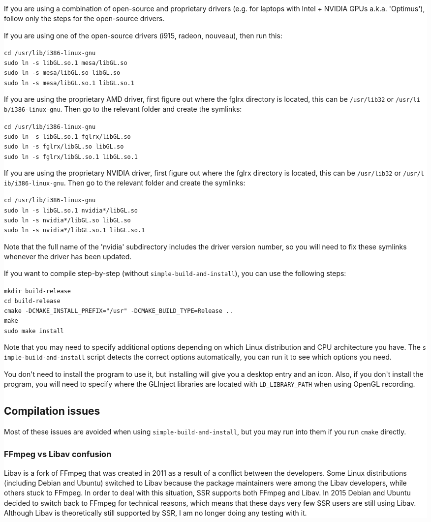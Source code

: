 If you are using a combination of open-source and proprietary drivers (e.g. for laptops with Intel + NVIDIA GPUs a.k.a. 'Optimus'), follow only the steps for the open-source drivers.

If you are using one of the open-source drivers (i915, radeon, nouveau), then run this:

    cd /usr/lib/i386-linux-gnu
    sudo ln -s libGL.so.1 mesa/libGL.so
    sudo ln -s mesa/libGL.so libGL.so
    sudo ln -s mesa/libGL.so.1 libGL.so.1

If you are using the proprietary AMD driver, first figure out where the fglrx directory is located, this can be `/usr/lib32` or `/usr/lib/i386-linux-gnu`. Then go to the relevant folder and create the symlinks:

    cd /usr/lib/i386-linux-gnu
    sudo ln -s libGL.so.1 fglrx/libGL.so
    sudo ln -s fglrx/libGL.so libGL.so
    sudo ln -s fglrx/libGL.so.1 libGL.so.1

If you are using the proprietary NVIDIA driver, first figure out where the fglrx directory is located, this can be `/usr/lib32` or `/usr/lib/i386-linux-gnu`. Then go to the relevant folder and create the symlinks:

    cd /usr/lib/i386-linux-gnu
    sudo ln -s libGL.so.1 nvidia*/libGL.so
    sudo ln -s nvidia*/libGL.so libGL.so
    sudo ln -s nvidia*/libGL.so.1 libGL.so.1

Note that the full name of the 'nvidia' subdirectory includes the driver version number, so you will need to fix these symlinks whenever the driver has been updated.

If you want to compile step-by-step (without `simple-build-and-install`), you can use the following steps:

    mkdir build-release
    cd build-release
    cmake -DCMAKE_INSTALL_PREFIX="/usr" -DCMAKE_BUILD_TYPE=Release ..
    make
    sudo make install

Note that you may need to specify additional options depending on which Linux distribution and CPU architecture you have. The `simple-build-and-install` script detects the correct options automatically, you can run it to see which options you need.

You don't need to install the program to use it, but installing will give you a desktop entry and an icon. Also, if you don't install the program, you will need to specify where the GLInject libraries are located with `LD_LIBRARY_PATH` when using OpenGL recording.

Compilation issues
------------------

Most of these issues are avoided when using `simple-build-and-install`, but you may run into them if you run `cmake` directly.

### FFmpeg vs Libav confusion

Libav is a fork of FFmpeg that was created in 2011 as a result of a conflict between the developers. Some Linux distributions (including Debian and Ubuntu) switched to Libav because the package maintainers were among the Libav developers, while others stuck to FFmpeg. In order to deal with this situation, SSR supports both FFmpeg and Libav. In 2015 Debian and Ubuntu decided to switch back to FFmpeg for technical reasons, which means that these days very few SSR users are still using Libav. Although Libav is theoretically still supported by SSR, I am no longer doing any testing with it.
